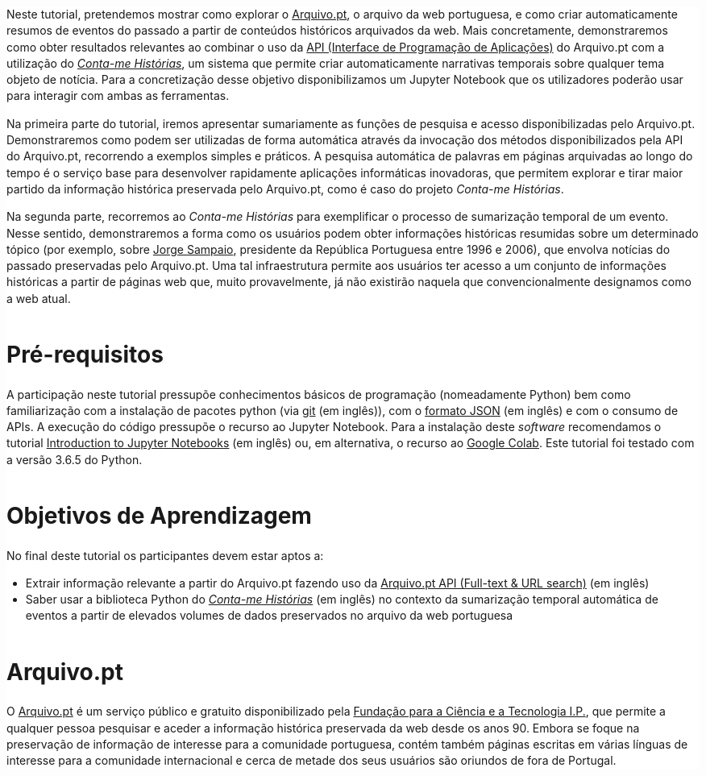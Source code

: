 Neste tutorial, pretendemos mostrar como explorar o [Arquivo.pt](http://arquivo.pt), o arquivo da web portuguesa, e como criar automaticamente resumos de eventos do passado a partir de conteúdos históricos arquivados da web. Mais concretamente, demonstraremos como obter resultados relevantes ao combinar o uso da [API (Interface de Programação de Aplicações)](https://perma.cc/6ASS-KZFW) do Arquivo.pt com a utilização do [*Conta-me Histórias*](https://contamehistorias.pt), um sistema que permite criar automaticamente narrativas temporais sobre qualquer tema objeto de notícia. Para a concretização desse objetivo disponibilizamos um Jupyter Notebook que os utilizadores poderão usar para interagir com ambas as ferramentas. 

Na primeira parte do tutorial, iremos apresentar sumariamente as funções de pesquisa e acesso disponibilizadas pelo Arquivo.pt. Demonstraremos como podem ser utilizadas de forma automática através da invocação dos métodos disponibilizados pela API do Arquivo.pt, recorrendo a exemplos simples e práticos. A pesquisa automática de palavras em páginas arquivadas ao longo do tempo é o serviço base para desenvolver rapidamente aplicações informáticas inovadoras, que permitem explorar e tirar maior partido da informação histórica preservada pelo Arquivo.pt, como é caso do projeto *Conta-me Histórias*.

Na segunda parte, recorremos ao *Conta-me Histórias* para exemplificar o processo de sumarização temporal de um evento. Nesse sentido, demonstraremos a forma como os usuários podem obter informações históricas resumidas sobre um determinado tópico (por exemplo, sobre [Jorge Sampaio](https://perma.cc/AWX8-9CA3), presidente da República Portuguesa entre 1996 e 2006), que envolva notícias do passado preservadas pelo Arquivo.pt. Uma tal infraestrutura permite aos usuários ter acesso a um conjunto de informações históricas a partir de páginas web que, muito provavelmente, já não existirão naquela que convencionalmente designamos como a web atual.

# Pré-requisitos

A participação neste tutorial pressupõe conhecimentos básicos de programação (nomeadamente Python) bem como familiarização com a instalação de pacotes python (via [git](https://perma.cc/6BK8-XZKR) (em inglês)), com o [formato JSON](https://www.w3schools.com/js/js_json_intro.asp) (em inglês) e com o consumo de APIs. A execução do código pressupõe o recurso ao Jupyter Notebook. Para a instalação deste *software* recomendamos o tutorial [Introduction to Jupyter Notebooks](/en/lessons/jupyter-notebooks#installing-jupyter-notebooks) (em inglês) ou, em alternativa, o recurso ao [Google Colab](https://colab.research.google.com/). Este tutorial foi testado com a versão 3.6.5 do Python.

# Objetivos de Aprendizagem

No final deste tutorial os participantes devem estar aptos a: 
- Extrair informação relevante a partir do Arquivo.pt fazendo uso da [Arquivo.pt API (Full-text & URL search)](https://github.com/arquivo/pwa-technologies/wiki/Arquivo.pt-API) (em inglês)
- Saber usar a biblioteca Python do [*Conta-me Histórias*](https://github.com/LIAAD/TemporalSummarizationFramework) (em inglês) no contexto da sumarização temporal automática de eventos a partir de elevados volumes de dados preservados no arquivo da web portuguesa

# Arquivo.pt

O [Arquivo.pt](https://www.arquivo.pt) é um serviço público e gratuito disponibilizado pela [Fundação para a Ciência e a Tecnologia I.P.](https://perma.cc/D3XA-5J78), que permite a qualquer pessoa pesquisar e aceder a informação histórica preservada da web desde os anos 90. Embora se foque na preservação de informação de interesse para a comunidade portuguesa, contém também páginas escritas em várias línguas de interesse para a comunidade internacional e cerca de metade dos seus usuários são oriundos de fora de Portugal. 
